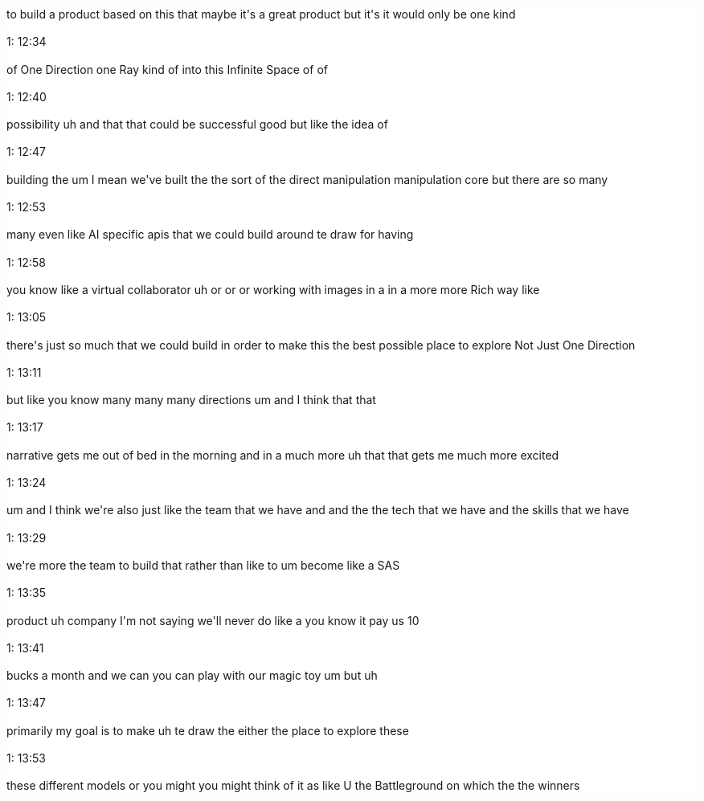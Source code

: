 to build a product based on this that maybe it's a great product but it's it would only be one kind

  1: 12:34

of One Direction one Ray kind of into this Infinite Space of of

  1: 12:40

possibility uh and that that could be successful good but like the idea of

  1: 12:47

building the um I mean we've built the the sort of the direct manipulation manipulation core but there are so many

  1: 12:53

many even like AI specific apis that we could build around te draw for having

  1: 12:58

you know like a virtual collaborator uh or or or working with images in a in a more more Rich way like

  1: 13:05

there's just so much that we could build in order to make this the best possible place to explore Not Just One Direction

  1: 13:11

but like you know many many many directions um and I think that that

  1: 13:17

narrative gets me out of bed in the morning and in a much more uh that that gets me much more excited

  1: 13:24

um and I think we're also just like the team that we have and and the the tech that we have and the skills that we have

  1: 13:29

we're more the team to build that rather than like to um become like a SAS

  1: 13:35

product uh company I'm not saying we'll never do like a you know it pay us 10

  1: 13:41

bucks a month and we can you can play with our magic toy um but uh

  1: 13:47

primarily my goal is to make uh te draw the either the place to explore these

  1: 13:53

these different models or you might you might think of it as like U the Battleground on which the the winners

